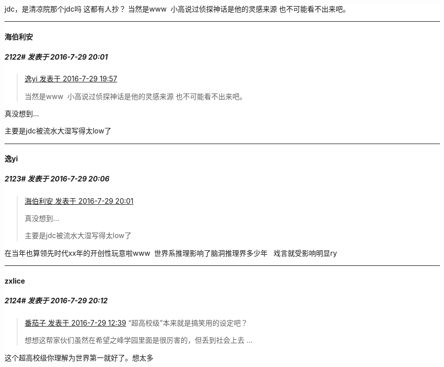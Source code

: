 jdc，是清凉院那个jdc吗 这都有人抄？</blockquote>
当然是www  小高说过侦探神话是他的灵感来源 也不可能看不出来吧。







-----

####  海伯利安  
##### 2122#       发表于 2016-7-29 20:01



<blockquote><a href="httphttps://bbs.saraba1st.com/2b/forum.php?mod=redirect&amp;goto=findpost&amp;pid=33106185&amp;ptid=1301912" target="_blank">逸yi 发表于 2016-7-29 19:57</a>

当然是www  小高说过侦探神话是他的灵感来源 也不可能看不出来吧。</blockquote>
真没想到…

主要是jdc被流水大湿写得太low了







-----

####  逸yi  
##### 2123#       发表于 2016-7-29 20:06



<blockquote><a href="httphttps://bbs.saraba1st.com/2b/forum.php?mod=redirect&amp;goto=findpost&amp;pid=33106221&amp;ptid=1301912" target="_blank">海伯利安 发表于 2016-7-29 20:01</a>

真没想到…

主要是jdc被流水大湿写得太low了</blockquote>
在当年也算领先时代xx年的开创性玩意啦www  世界系推理影响了脑洞推理界多少年   戏言就受影响明显ry







-----

####  zxlice  
##### 2124#       发表于 2016-7-29 20:12



<blockquote><a href="httphttps://bbs.saraba1st.com/2b/forum.php?mod=redirect&amp;amp;goto=findpost&amp;amp;pid=33101269&amp;amp;ptid=1301912" target="_blank">番茄子 发表于 2016-7-29 12:39</a>
“超高校级”本来就是搞笑用的设定吧？

想想这帮家伙们虽然在希望之峰学园里面是很厉害的，但丢到社会上去 ...</blockquote>
这个超高校级你理解为世界第一就好了。想太多

